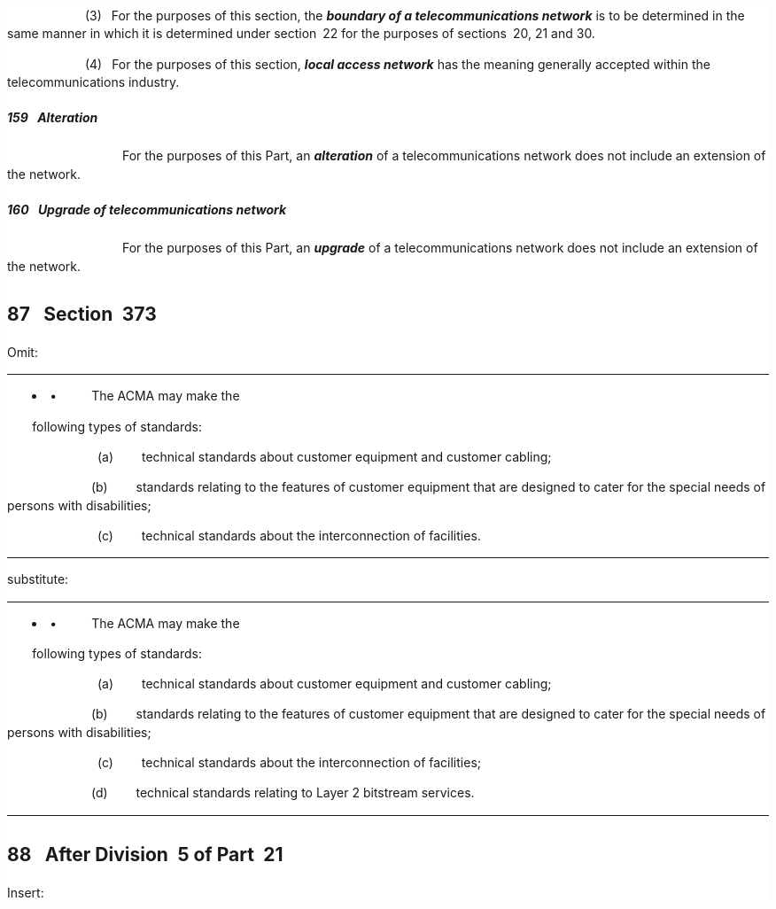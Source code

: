              (3)  For the purposes of this section, the **_boundary of a telecommunications network_** is to be determined in the same manner in which it is determined under section 22 for the purposes of sections 20, 21 and 30.

             (4)  For the purposes of this section, **_local access network_** has the meaning generally accepted within the telecommunications industry.

##### <a id="159"></a>159  Alteration

                   For the purposes of this Part, an **_alteration_** of a telecommunications network does not include an extension of the network.

##### <a id="160"></a>160  Upgrade of telecommunications network

                   For the purposes of this Part, an **_upgrade_** of a telecommunications network does not include an extension of the network.

## 87  Section 373

Omit:

* * *

<li class="BoxList" style="margin-left:21.25pt">•      The ACMA may make the

following types of standards:</li>

               (a)     technical standards about customer equipment and customer cabling;

              (b)     standards relating to the features of customer equipment that are designed to cater for the special needs of persons with disabilities;

               (c)     technical standards about the interconnection of facilities.

* * *

substitute:

* * *

<li class="BoxList" style="margin-left:21.25pt">•      The ACMA may make the

following types of standards:</li>

               (a)     technical standards about customer equipment and customer cabling;

              (b)     standards relating to the features of customer equipment that are designed to cater for the special needs of persons with disabilities;

               (c)     technical standards about the interconnection of facilities;

              (d)     technical standards relating to Layer 2 bitstream services.

* * *

## 88  After Division 5 of Part 21

Insert:

